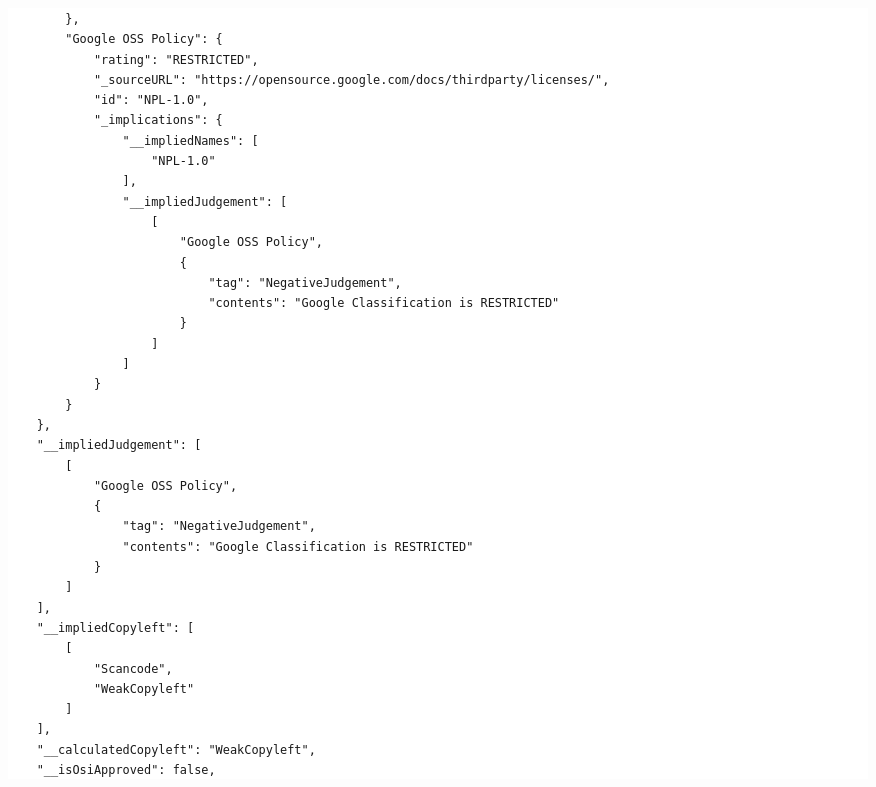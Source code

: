             },
            "Google OSS Policy": {
                "rating": "RESTRICTED",
                "_sourceURL": "https://opensource.google.com/docs/thirdparty/licenses/",
                "id": "NPL-1.0",
                "_implications": {
                    "__impliedNames": [
                        "NPL-1.0"
                    ],
                    "__impliedJudgement": [
                        [
                            "Google OSS Policy",
                            {
                                "tag": "NegativeJudgement",
                                "contents": "Google Classification is RESTRICTED"
                            }
                        ]
                    ]
                }
            }
        },
        "__impliedJudgement": [
            [
                "Google OSS Policy",
                {
                    "tag": "NegativeJudgement",
                    "contents": "Google Classification is RESTRICTED"
                }
            ]
        ],
        "__impliedCopyleft": [
            [
                "Scancode",
                "WeakCopyleft"
            ]
        ],
        "__calculatedCopyleft": "WeakCopyleft",
        "__isOsiApproved": false,